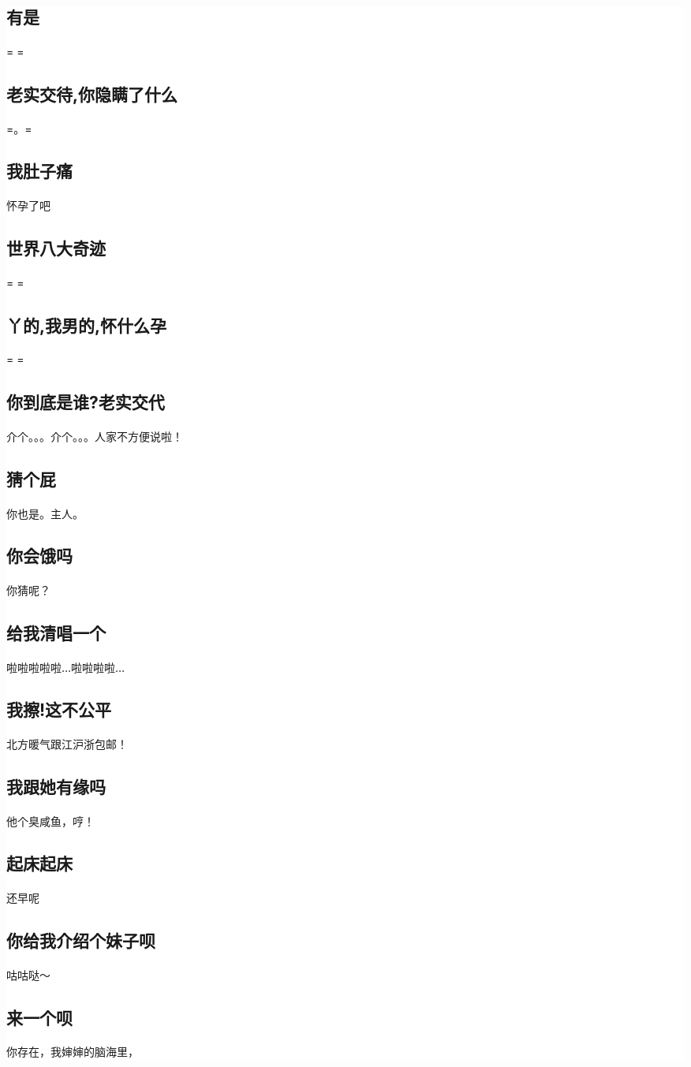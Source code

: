 ## 有是
= =

## 老实交待,你隐瞒了什么
=。=

## 我肚子痛
怀孕了吧

## 世界八大奇迹
= =

## 丫的,我男的,怀什么孕
= =

## 你到底是谁?老实交代
介个。。。介个。。。人家不方便说啦！

## 猜个屁
你也是。主人。

## 你会饿吗
你猜呢？

## 给我清唱一个
啦啦啦啦啦…啦啦啦啦…

## 我擦!这不公平
北方暖气跟江沪浙包邮！

## 我跟她有缘吗
他个臭咸鱼，哼！

## 起床起床
还早呢

## 你给我介绍个妹子呗
咕咕哒〜

## 来一个呗
你存在，我婶婶的脑海里，
